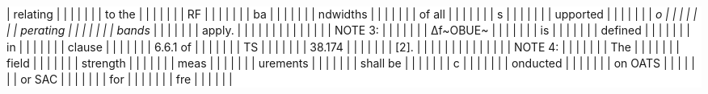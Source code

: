 | relating |          |          |          |          |      |
| to the   |          |          |          |          |      |
| RF       |          |          |          |          |      |
| ba       |          |          |          |          |      |
| ndwidths |          |          |          |          |      |
| of all   |          |          |          |          |      |
| s        |          |          |          |          |      |
| upported |          |          |          |          |      |
| *o       |          |          |          |          |      |
| perating |          |          |          |          |      |
| bands*   |          |          |          |          |      |
| apply.   |          |          |          |          |      |
|          |          |          |          |          |      |
| NOTE 3:  |          |          |          |          |      |
| Δf~OBUE~ |          |          |          |          |      |
| is       |          |          |          |          |      |
| defined  |          |          |          |          |      |
| in       |          |          |          |          |      |
| clause   |          |          |          |          |      |
| 6.6.1 of |          |          |          |          |      |
| TS       |          |          |          |          |      |
| 38.174   |          |          |          |          |      |
| \[2\].   |          |          |          |          |      |
|          |          |          |          |          |      |
| NOTE 4:  |          |          |          |          |      |
| The      |          |          |          |          |      |
| field    |          |          |          |          |      |
| strength |          |          |          |          |      |
| meas     |          |          |          |          |      |
| urements |          |          |          |          |      |
| shall be |          |          |          |          |      |
| c        |          |          |          |          |      |
| onducted |          |          |          |          |      |
| on OATS  |          |          |          |          |      |
| or SAC   |          |          |          |          |      |
| for      |          |          |          |          |      |
| fre      |          |          |          |          |      |